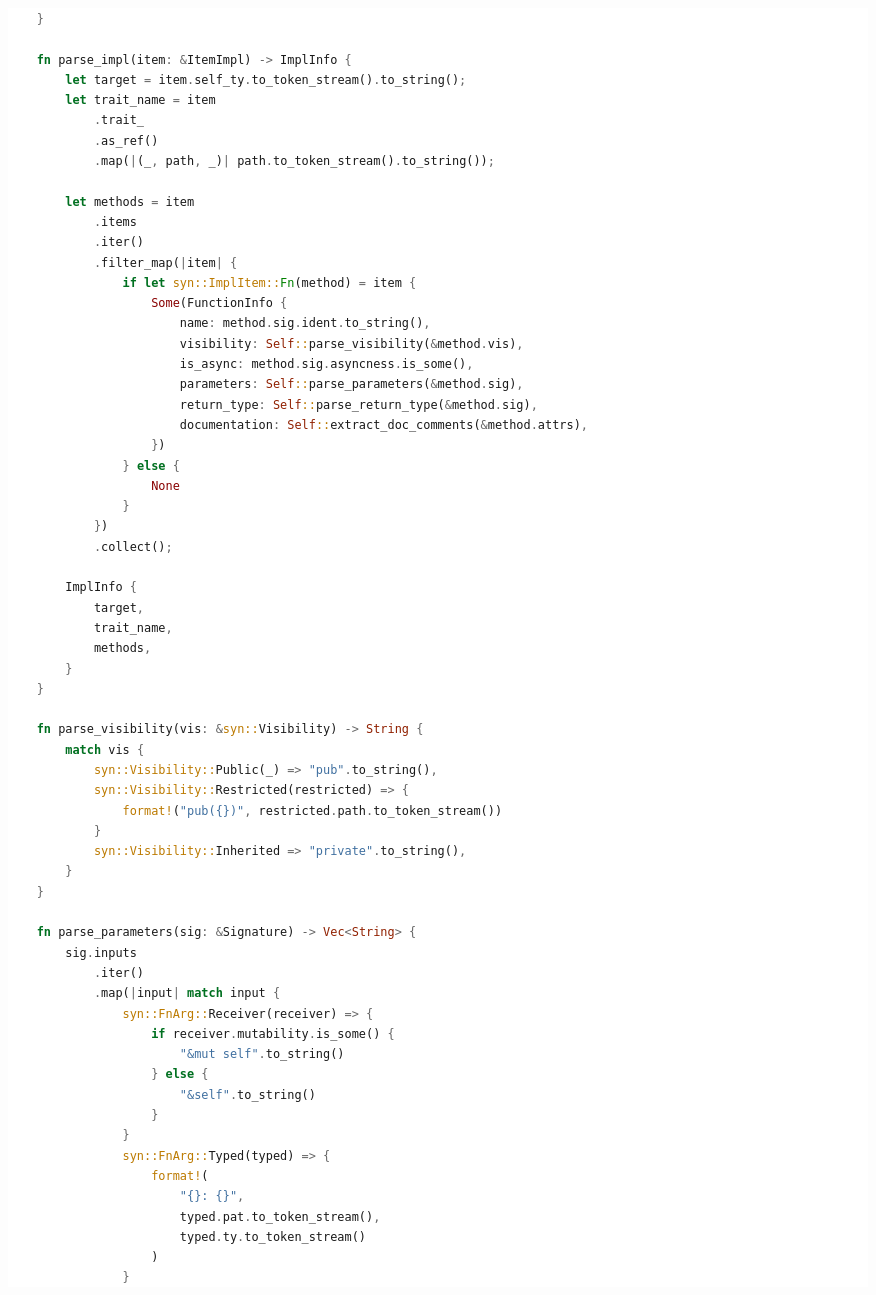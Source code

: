 ```rust
    }

    fn parse_impl(item: &ItemImpl) -> ImplInfo {
        let target = item.self_ty.to_token_stream().to_string();
        let trait_name = item
            .trait_
            .as_ref()
            .map(|(_, path, _)| path.to_token_stream().to_string());

        let methods = item
            .items
            .iter()
            .filter_map(|item| {
                if let syn::ImplItem::Fn(method) = item {
                    Some(FunctionInfo {
                        name: method.sig.ident.to_string(),
                        visibility: Self::parse_visibility(&method.vis),
                        is_async: method.sig.asyncness.is_some(),
                        parameters: Self::parse_parameters(&method.sig),
                        return_type: Self::parse_return_type(&method.sig),
                        documentation: Self::extract_doc_comments(&method.attrs),
                    })
                } else {
                    None
                }
            })
            .collect();

        ImplInfo {
            target,
            trait_name,
            methods,
        }
    }

    fn parse_visibility(vis: &syn::Visibility) -> String {
        match vis {
            syn::Visibility::Public(_) => "pub".to_string(),
            syn::Visibility::Restricted(restricted) => {
                format!("pub({})", restricted.path.to_token_stream())
            }
            syn::Visibility::Inherited => "private".to_string(),
        }
    }

    fn parse_parameters(sig: &Signature) -> Vec<String> {
        sig.inputs
            .iter()
            .map(|input| match input {
                syn::FnArg::Receiver(receiver) => {
                    if receiver.mutability.is_some() {
                        "&mut self".to_string()
                    } else {
                        "&self".to_string()
                    }
                }
                syn::FnArg::Typed(typed) => {
                    format!(
                        "{}: {}",
                        typed.pat.to_token_stream(),
                        typed.ty.to_token_stream()
                    )
                }
```